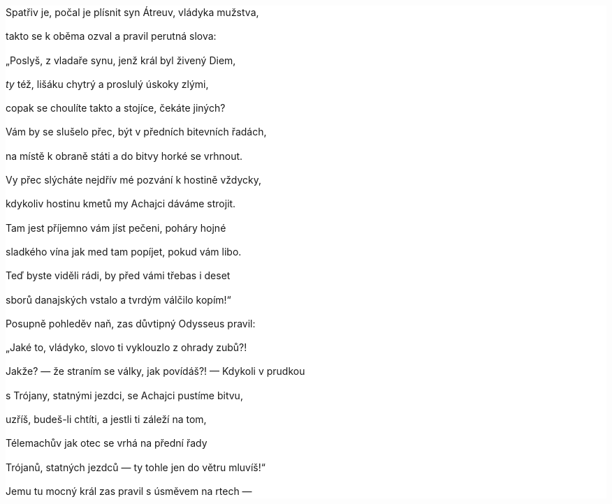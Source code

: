 Spatřiv je, počal je plísnit syn Átreuv, vládyka mužstva,

  

takto se k oběma ozval a pravil perutná slova:

„Poslyš, z vladaře synu, jenž král byl živený Diem,

  

_ty_ též, lišáku chytrý a proslulý úskoky zlými,

  

copak se choulíte takto a stojíce, čekáte jiných?

  

Vám by se slušelo přec, být v předních bitevních řadách,

  

na místě k obraně státi a do bitvy horké se vrhnout.

  

Vy přec slýcháte nejdřív mé pozvání k hostině vždycky,

  

kdykoliv hostinu kmetů my Achajci dáváme strojit.

  

Tam jest příjemno vám jíst pečeni, poháry hojné

  

sladkého vína jak med tam popíjet, pokud vám libo.

  

Teď byste viděli rádi, by před vámi třebas i deset

  

sborů danajských vstalo a tvrdým válčilo kopím!“

Posupně pohleděv naň, zas důvtipný Odysseus pravil:

  

„Jaké to, vládyko, slovo ti vyklouzlo z ohrady zubů?!

  

Jakže? — že straním se války, jak povídáš?! — Kdykoli v prudkou

  

s Trójany, statnými jezdci, se Achajci pustíme bitvu,

  

uzříš, budeš-li chtíti, a jestli ti záleží na tom,

  

Télemachův jak otec se vrhá na přední řady

  

Trójanů, statných jezdců — ty tohle jen do větru mluvíš!“

Jemu tu mocný král zas pravil s úsměvem na rtech —
